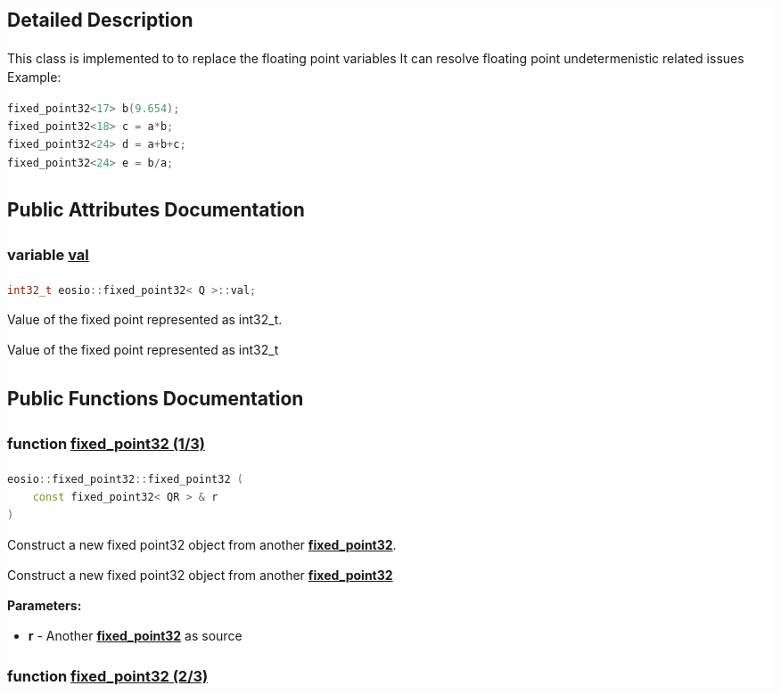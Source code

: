 
## Detailed Description

This class is implemented to to replace the floating point variables It can resolve floating point undetermenistic related issues
Example: 
```cpp
fixed_point32<17> b(9.654);
fixed_point32<18> c = a*b;
fixed_point32<24> d = a+b+c;
fixed_point32<24> e = b/a;
```

 
## Public Attributes Documentation

### variable <a id="1adc0fb8c31ec9e07e6e3a4a7e04fe2471" href="#1adc0fb8c31ec9e07e6e3a4a7e04fe2471">val</a>

```cpp
int32_t eosio::fixed_point32< Q >::val;
```

Value of the fixed point represented as int32\_t. 

Value of the fixed point represented as int32\_t 

## Public Functions Documentation

### function <a id="1a81c6f339a55c8327935ef972ebdb278d" href="#1a81c6f339a55c8327935ef972ebdb278d">fixed\_point32 (1/3)</a>

```cpp
eosio::fixed_point32::fixed_point32 (
    const fixed_point32< QR > & r
)
```

Construct a new fixed point32 object from another **[fixed\_point32](structeosio_1_1fixed__point32.md)**. 

Construct a new fixed point32 object from another **[fixed\_point32](structeosio_1_1fixed__point32.md)**


**Parameters:**


* **r** - Another **[fixed\_point32](structeosio_1_1fixed__point32.md)** as source 



### function <a id="1a7ad1f82c49b206575fccf8b736815d7c" href="#1a7ad1f82c49b206575fccf8b736815d7c">fixed\_point32 (2/3)</a>
